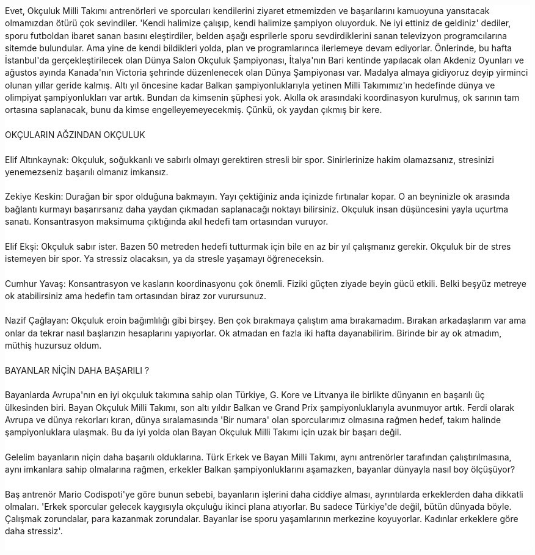    Evet, Okçuluk Milli Takımı antrenörleri ve sporcuları kendilerini ziyaret etmemizden ve başarılarını kamuoyuna yansıtacak olmamızdan ötürü çok sevindiler. 'Kendi halimize çalışıp, kendi halimize şampiyon oluyorduk. Ne iyi ettiniz de geldiniz' dediler, sporu futboldan ibaret sanan basını eleştirdiler, belden aşağı esprilerle sporu sevdirdiklerini sanan televizyon programcılarına sitemde bulundular. Ama yine de kendi bildikleri yolda, plan ve programlarınca ilerlemeye devam ediyorlar. Önlerinde, bu hafta İstanbul'da gerçekleştirilecek olan Dünya Salon Okçuluk Şampiyonası, İtalya'nın Bari kentinde yapılacak olan Akdeniz Oyunları ve ağustos ayında Kanada'nın Victoria şehrinde düzenlenecek olan Dünya Şampiyonası var. Madalya almaya gidiyoruz deyip yirminci olunan yıllar geride kalmış. Altı yıl öncesine kadar Balkan şampiyonluklarıyla yetinen Milli Takımımız'ın hedefinde dünya ve olimpiyat şampiyonlukları var artık. Bundan da kimsenin şüphesi yok. Akılla ok arasındaki koordinasyon kurulmuş, ok sarının tam ortasına saplanacak, bunu da kimse engelleyemeyecekmiş. Çünkü, ok yaydan çıkmış bir kere.
   <br/>
   <br/>
   OKÇULARIN AĞZINDAN OKÇULUK
   <br/>
   <br/>
   Elif Altınkaynak: Okçuluk, soğukkanlı ve sabırlı olmayı gerektiren stresli bir spor. Sinirlerinize hakim olamazsanız, stresinizi yenemezseniz başarılı olmanız imkansız.
   <br/>
   <br/>
   Zekiye Keskin: Durağan bir spor olduğuna bakmayın. Yayı çektiğiniz anda içinizde fırtınalar kopar. O an beyninizle ok arasında bağlantı kurmayı başarırsanız daha yaydan çıkmadan saplanacağı noktayı bilirsiniz. Okçuluk insan düşüncesini yayla uçurtma sanatı. Konsantrasyon maksimuma çıktığında akıl hedefi tam ortasından vuruyor.
   <br/>
   <br/>
   Elif Ekşi: Okçuluk sabır ister. Bazen 50 metreden hedefi tutturmak için bile en az bir yıl çalışmanız gerekir. Okçuluk bir de stres istemeyen bir spor. Ya stressiz olacaksın, ya da stresle yaşamayı öğreneceksin.
   <br/>
   <br/>
   Cumhur Yavaş: Konsantrasyon ve kasların koordinasyonu çok önemli. Fiziki güçten ziyade beyin gücü etkili. Belki beşyüz metreye ok atabilirsiniz ama hedefin tam ortasından biraz zor vurursunuz.
   <br/>
   <br/>
   Nazif Çağlayan: Okçuluk eroin bağımlılığı gibi birşey. Ben çok bırakmaya çalıştım ama bırakamadım. Bırakan arkadaşlarım var ama onlar da tekrar nasıl başlarızın hesaplarını yapıyorlar. Ok atmadan en fazla iki hafta dayanabilirim. Birinde bir ay ok atmadım, müthiş huzursuz oldum.
   <br/>
   <br/>
   BAYANLAR NİÇİN DAHA BAŞARILI ?
   <br/>
   <br/>
   Bayanlarda Avrupa'nın en iyi okçuluk takımına sahip olan Türkiye, G. Kore ve Litvanya ile birlikte dünyanın en başarılı üç ülkesinden biri. Bayan Okçuluk Milli Takımı, son altı yıldır Balkan ve Grand Prix şampiyonluklarıyla avunmuyor artık. Ferdi olarak Avrupa ve dünya rekorları kıran, dünya sıralamasında 'Bir numara' olan sporcularımız olmasına rağmen hedef, takım halinde şampiyonluklara ulaşmak. Bu da iyi yolda olan Bayan Okçuluk Milli Takımı için uzak bir başarı değil.
   <br/>
   <br/>
   Gelelim bayanların niçin daha başarılı olduklarına. Türk Erkek ve Bayan Milli Takımı, aynı antrenörler tarafından çalıştırılmasına, aynı imkanlara sahip olmalarına rağmen, erkekler Balkan şampiyonluklarını aşamazken, bayanlar dünyayla nasıl boy ölçüşüyor?
   <br/>
   <br/>
   Baş antrenör Mario Codispoti'ye göre bunun sebebi, bayanların işlerini daha ciddiye alması, ayrıntılarda erkeklerden daha dikkatli olmaları. 'Erkek sporcular gelecek kaygısıyla okçuluğu ikinci plana atıyorlar. Bu sadece Türkiye'de değil, bütün dünyada böyle. Çalışmak zorundalar, para kazanmak zorundalar. Bayanlar ise sporu yaşamlarının merkezine koyuyorlar. Kadınlar erkeklere göre daha stressiz'.
   <br/>
   <br/>